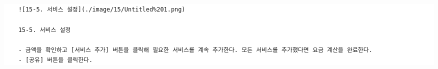         ![15-5. 서비스 설정](./image/15/Untitled%201.png)
        
        15-5. 서비스 설정
        
        - 금액을 확인하고 [서비스 추가] 버튼을 클릭해 필요한 서비스를 계속 추가한다. 모든 서비스를 추가했다면 요금 계산을 완료한다.
        - [공유] 버튼을 클릭한다.
            